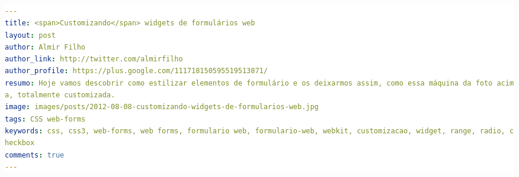 ```yaml
---
title: <span>Customizando</span> widgets de formulários web
layout: post
author: Almir Filho
author_link: http://twitter.com/almirfilho
author_profile: https://plus.google.com/111718150595519513871/
resumo: Hoje vamos descobrir como estilizar elementos de formulário e os deixarmos assim, como essa máquina da foto acima, totalmente customizada.
image: images/posts/2012-08-08-customizando-widgets-de-formularios-web.jpg
tags: CSS web-forms
keywords: css, css3, web-forms, web forms, formulario web, formulario-web, webkit, customizacao, widget, range, radio, checkbox
comments: true
---
```

<style>
#exemplo-radio input[type=radio] {
    appearance: checkbox;
    -o-appearance: checkbox;
    -ms-appearance: checkbox;
    -moz-appearance: checkbox;
    -khtml-appearance: checkbox;
    -webkit-appearance: checkbox;
}
.example label {
	margin: 0px 15px 0px 5px;
}
.example .div {
	border-bottom: 1px solid #ddd;
	padding-bottom: 15px;
	margin-bottom: 15px;
}
input#rolling-stones {
	appearance: none;
    -o-appearance: none;
    -ms-appearance: none;
    -moz-appearance: none;
    -khtml-appearance: none;
    -webkit-appearance: none;
    background-color: rgba(0,0,0,0.1);
    background-image: -webkit-linear-gradient(rgba(0,0,0,0.2),rgba(0,0,0,0));
    width: 300px;
    height: 6px;
    border-radius: 6px;
    -o-border-radius: 6px;
    -ms-border-radius: 6px;
    -moz-border-radius: 6px;
    -khtml-border-radius: 6px;
    -webkit-border-radius: 6px;
    border: 1px solid rgba(0,0,0,0.5);
    box-shadow: 1px 1px 0px white;
    -o-box-shadow: 1px 1px 0px white;
    -ms-box-shadow: 1px 1px 0px white;
    -moz-box-shadow: 1px 1px 0px white;
    -khtml-box-shadow: 1px 1px 0px white;
    -webkit-box-shadow: 1px 1px 0px white;
}
input#rolling-stones::-webkit-slider-thumb {
	appearance: none;
    -o-appearance: none;
    -ms-appearance: none;
    -moz-appearance: none;